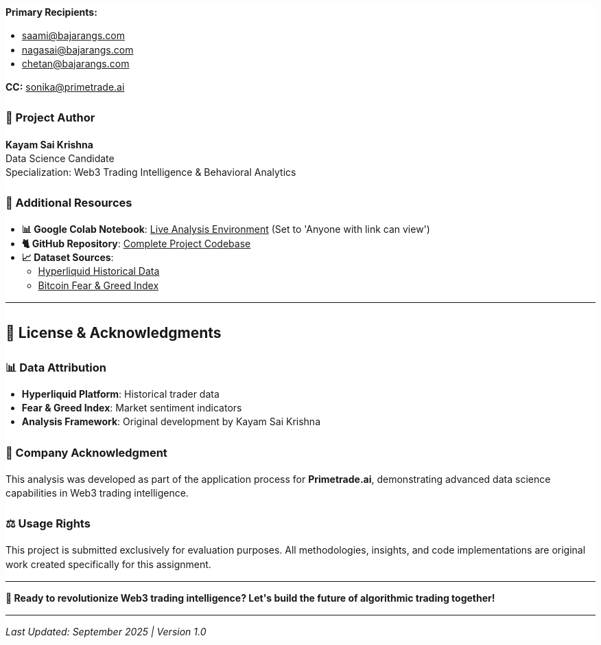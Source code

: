 **Primary Recipients:**
- saami@bajarangs.com
- nagasai@bajarangs.com  
- chetan@bajarangs.com

**CC:** sonika@primetrade.ai

### 📧 Project Author
**Kayam Sai Krishna**  
Data Science Candidate  
Specialization: Web3 Trading Intelligence & Behavioral Analytics

### 🔗 Additional Resources

- **📊 Google Colab Notebook**: [Live Analysis Environment](https://colab.research.google.com/drive/1cnZAMZa2GlWxhq2gBgGjm79bTj2rNxzy?usp=sharing) (Set to 'Anyone with link can view')
- **🐈 GitHub Repository**: [Complete Project Codebase](https://github.com/Kayamsaikrishna/ds_KayamSaiKrishna)
- **📈 Dataset Sources**: 
  - [Hyperliquid Historical Data](https://drive.google.com/file/d/1IAfLZwu6rJzyWKgBToqwSmmVYU6VbjVs/view?usp=sharing)
  - [Bitcoin Fear & Greed Index](https://drive.google.com/file/d/1PgQC0tO8XN-wqkNyghWc_-mnrYv_nhSf/view?usp=sharing)

---

## 📜 License & Acknowledgments

### 📊 Data Attribution
- **Hyperliquid Platform**: Historical trader data
- **Fear & Greed Index**: Market sentiment indicators
- **Analysis Framework**: Original development by Kayam Sai Krishna

### 🏢 Company Acknowledgment
This analysis was developed as part of the application process for **Primetrade.ai**, demonstrating advanced data science capabilities in Web3 trading intelligence.

### ⚖️ Usage Rights
This project is submitted exclusively for evaluation purposes. All methodologies, insights, and code implementations are original work created specifically for this assignment.

---

**🚀 Ready to revolutionize Web3 trading intelligence? Let's build the future of algorithmic trading together!**

---

*Last Updated: September 2025 | Version 1.0*